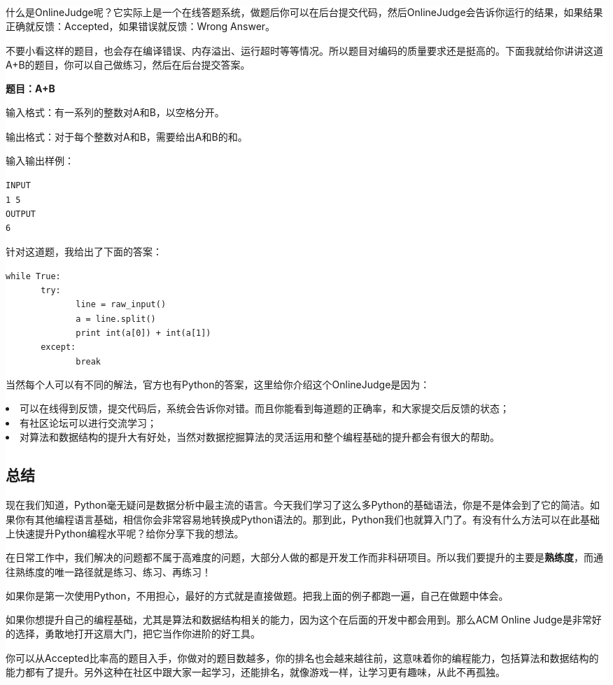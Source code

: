 什么是OnlineJudge呢？它实际上是一个在线答题系统，做题后你可以在后台提交代码，然后OnlineJudge会告诉你运行的结果，如果结果正确就反馈：Accepted，如果错误就反馈：Wrong Answer。

不要小看这样的题目，也会存在编译错误、内存溢出、运行超时等等情况。所以题目对编码的质量要求还是挺高的。下面我就给你讲讲这道A+B的题目，你可以自己做练习，然后在后台提交答案。

**题目：A+B**

输入格式：有一系列的整数对A和B，以空格分开。

输出格式：对于每个整数对A和B，需要给出A和B的和。

输入输出样例：

```
INPUT
1 5
OUTPUT
6

```

针对这道题，我给出了下面的答案：

```
while True:
       try:
              line = raw_input()
              a = line.split()
              print int(a[0]) + int(a[1])
       except:
              break

```

当然每个人可以有不同的解法，官方也有Python的答案，这里给你介绍这个OnlineJudge是因为：

<li>
可以在线得到反馈，提交代码后，系统会告诉你对错。而且你能看到每道题的正确率，和大家提交后反馈的状态；
</li>
<li>
有社区论坛可以进行交流学习；
</li>
<li>
对算法和数据结构的提升大有好处，当然对数据挖掘算法的灵活运用和整个编程基础的提升都会有很大的帮助。
</li>

## 总结

现在我们知道，Python毫无疑问是数据分析中最主流的语言。今天我们学习了这么多Python的基础语法，你是不是体会到了它的简洁。如果你有其他编程语言基础，相信你会非常容易地转换成Python语法的。那到此，Python我们也就算入门了。有没有什么方法可以在此基础上快速提升Python编程水平呢？给你分享下我的想法。

在日常工作中，我们解决的问题都不属于高难度的问题，大部分人做的都是开发工作而非科研项目。所以我们要提升的主要是**熟练度**，而通往熟练度的唯一路径就是练习、练习、再练习！

如果你是第一次使用Python，不用担心，最好的方式就是直接做题。把我上面的例子都跑一遍，自己在做题中体会。

如果你想提升自己的编程基础，尤其是算法和数据结构相关的能力，因为这个在后面的开发中都会用到。那么ACM Online Judge是非常好的选择，勇敢地打开这扇大门，把它当作你进阶的好工具。

你可以从Accepted比率高的题目入手，你做对的题目数越多，你的排名也会越来越往前，这意味着你的编程能力，包括算法和数据结构的能力都有了提升。另外这种在社区中跟大家一起学习，还能排名，就像游戏一样，让学习更有趣味，从此不再孤独。
